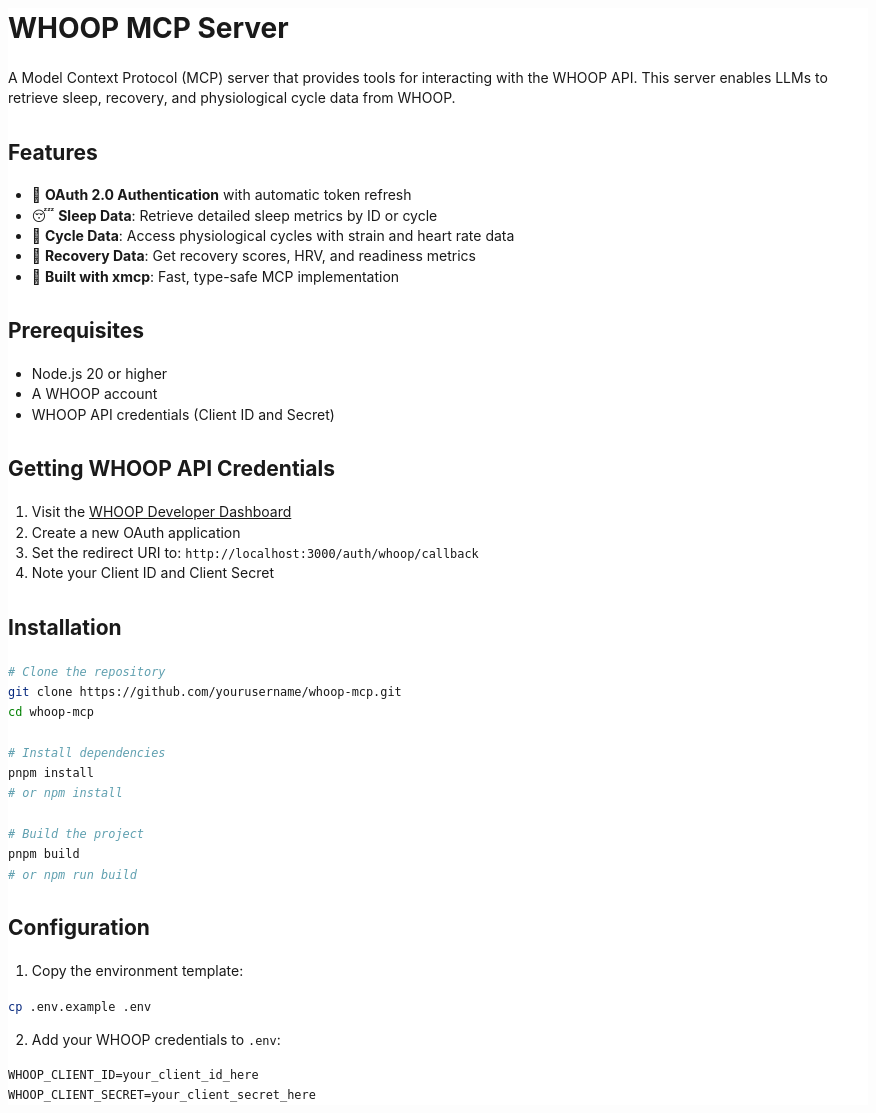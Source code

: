 # WHOOP MCP Server

A Model Context Protocol (MCP) server that provides tools for interacting with the WHOOP API. This server enables LLMs to retrieve sleep, recovery, and physiological cycle data from WHOOP.

## Features

- 🔐 **OAuth 2.0 Authentication** with automatic token refresh
- 😴 **Sleep Data**: Retrieve detailed sleep metrics by ID or cycle
- 🔄 **Cycle Data**: Access physiological cycles with strain and heart rate data
- 💪 **Recovery Data**: Get recovery scores, HRV, and readiness metrics
- 🚀 **Built with xmcp**: Fast, type-safe MCP implementation

## Prerequisites

- Node.js 20 or higher
- A WHOOP account
- WHOOP API credentials (Client ID and Secret)

## Getting WHOOP API Credentials

1. Visit the [WHOOP Developer Dashboard](https://developer.whoop.com/)
2. Create a new OAuth application
3. Set the redirect URI to: `http://localhost:3000/auth/whoop/callback`
4. Note your Client ID and Client Secret

## Installation

```bash
# Clone the repository
git clone https://github.com/yourusername/whoop-mcp.git
cd whoop-mcp

# Install dependencies
pnpm install
# or npm install

# Build the project
pnpm build
# or npm run build
```

## Configuration

1. Copy the environment template:
```bash
cp .env.example .env
```

2. Add your WHOOP credentials to `.env`:
```env
WHOOP_CLIENT_ID=your_client_id_here
WHOOP_CLIENT_SECRET=your_client_secret_here
```
